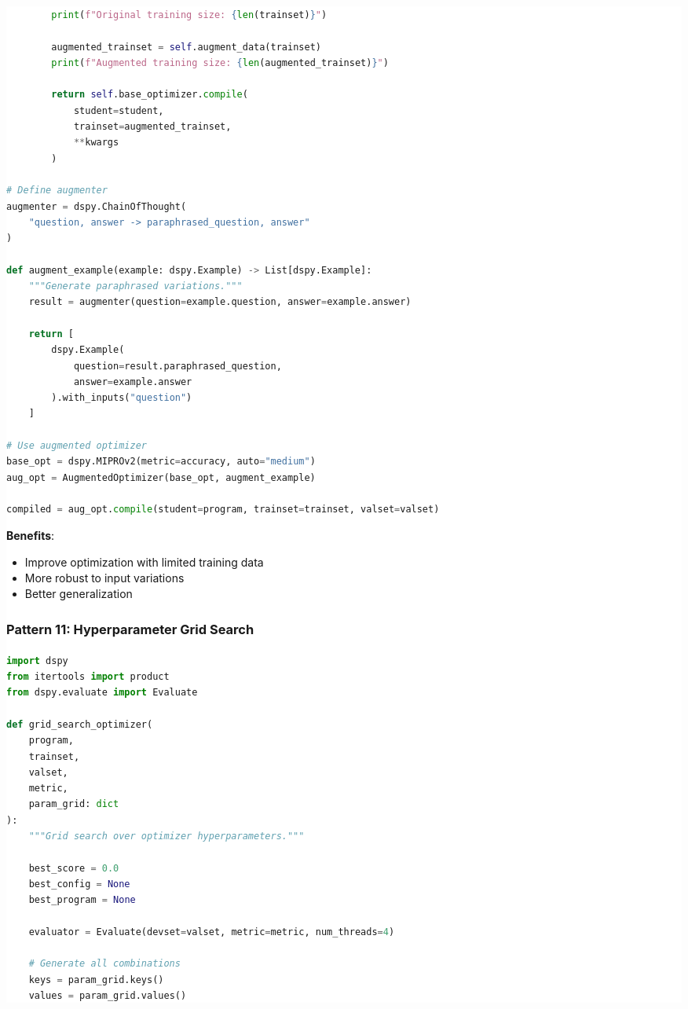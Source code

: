 ```python
        print(f"Original training size: {len(trainset)}")

        augmented_trainset = self.augment_data(trainset)
        print(f"Augmented training size: {len(augmented_trainset)}")

        return self.base_optimizer.compile(
            student=student,
            trainset=augmented_trainset,
            **kwargs
        )

# Define augmenter
augmenter = dspy.ChainOfThought(
    "question, answer -> paraphrased_question, answer"
)

def augment_example(example: dspy.Example) -> List[dspy.Example]:
    """Generate paraphrased variations."""
    result = augmenter(question=example.question, answer=example.answer)

    return [
        dspy.Example(
            question=result.paraphrased_question,
            answer=example.answer
        ).with_inputs("question")
    ]

# Use augmented optimizer
base_opt = dspy.MIPROv2(metric=accuracy, auto="medium")
aug_opt = AugmentedOptimizer(base_opt, augment_example)

compiled = aug_opt.compile(student=program, trainset=trainset, valset=valset)
```

**Benefits**:
- Improve optimization with limited training data
- More robust to input variations
- Better generalization

### Pattern 11: Hyperparameter Grid Search

```python
import dspy
from itertools import product
from dspy.evaluate import Evaluate

def grid_search_optimizer(
    program,
    trainset,
    valset,
    metric,
    param_grid: dict
):
    """Grid search over optimizer hyperparameters."""

    best_score = 0.0
    best_config = None
    best_program = None

    evaluator = Evaluate(devset=valset, metric=metric, num_threads=4)

    # Generate all combinations
    keys = param_grid.keys()
    values = param_grid.values()
```